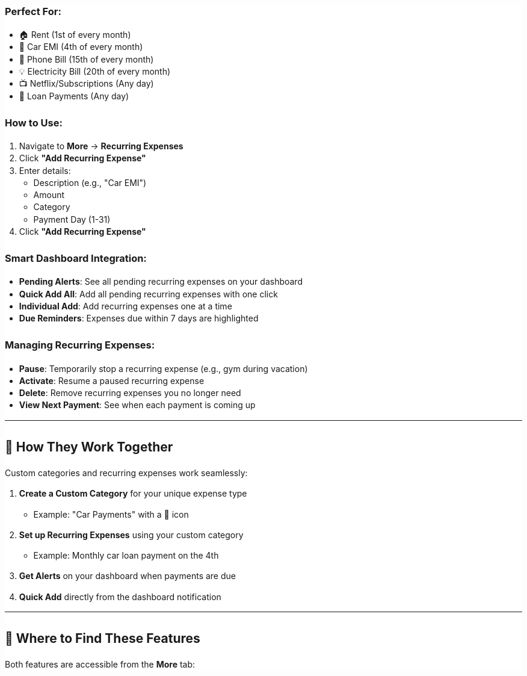 ### Perfect For:
- 🏠 Rent (1st of every month)
- 🚗 Car EMI (4th of every month)
- 📱 Phone Bill (15th of every month)
- 💡 Electricity Bill (20th of every month)
- 📺 Netflix/Subscriptions (Any day)
- 🏦 Loan Payments (Any day)

### How to Use:
1. Navigate to **More** → **Recurring Expenses**
2. Click **"Add Recurring Expense"**
3. Enter details:
   - Description (e.g., "Car EMI")
   - Amount
   - Category
   - Payment Day (1-31)
4. Click **"Add Recurring Expense"**

### Smart Dashboard Integration:
- **Pending Alerts**: See all pending recurring expenses on your dashboard
- **Quick Add All**: Add all pending recurring expenses with one click
- **Individual Add**: Add recurring expenses one at a time
- **Due Reminders**: Expenses due within 7 days are highlighted

### Managing Recurring Expenses:
- **Pause**: Temporarily stop a recurring expense (e.g., gym during vacation)
- **Activate**: Resume a paused recurring expense
- **Delete**: Remove recurring expenses you no longer need
- **View Next Payment**: See when each payment is coming up

---

## 🔗 How They Work Together

Custom categories and recurring expenses work seamlessly:

1. **Create a Custom Category** for your unique expense type
   - Example: "Car Payments" with a 🚗 icon

2. **Set up Recurring Expenses** using your custom category
   - Example: Monthly car loan payment on the 4th

3. **Get Alerts** on your dashboard when payments are due

4. **Quick Add** directly from the dashboard notification

---

## 📍 Where to Find These Features

Both features are accessible from the **More** tab:

